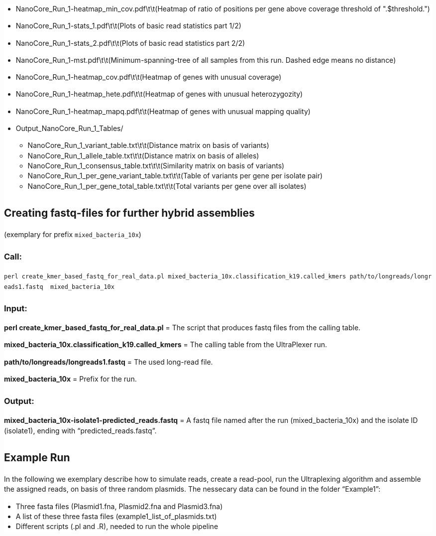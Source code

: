   - NanoCore_Run_1-heatmap_min_cov.pdf\t\t(Heatmap of ratio of positions per gene above coverage threshold of ".$threshold.")
  - NanoCore_Run_1-stats_1.pdf\t\t(Plots of basic read statistics part 1/2)
  - NanoCore_Run_1-stats_2.pdf\t\t(Plots of basic read statistics part 2/2)
  - NanoCore_Run_1-mst.pdf\t\t(Minimum-spanning-tree of all samples from this run. Dashed edge means no distance)
  - NanoCore_Run_1-heatmap_cov.pdf\t\t(Heatmap of genes with unusual coverage)
  - NanoCore_Run_1-heatmap_hete.pdf\t\t(Heatmap of genes with unusual heterozygozity)
  - NanoCore_Run_1-heatmap_mapq.pdf\t\t(Heatmap of genes with unusual mapping quality)
	
- Output_NanoCore_Run_1_Tables/
  - NanoCore_Run_1_variant_table.txt\t\t(Distance matrix on basis of variants)
  - NanoCore_Run_1_allele_table.txt\t\t(Distance matrix on basis of alleles)
  - NanoCore_Run_1_consensus_table.txt\t\t(Similarity matrix on basis of variants)
  - NanoCore_Run_1_per_gene_variant_table.txt\t\t(Table of variants per gene per isolate pair)
  - NanoCore_Run_1_per_gene_total_table.txt\t\t(Total variants per gene over all isolates)




## Creating fastq-files for further hybrid assemblies

(exemplary for prefix `mixed_bacteria_10x`)
 
### Call:
```
perl create_kmer_based_fastq_for_real_data.pl mixed_bacteria_10x.classification_k19.called_kmers path/to/longreads/longreads1.fastq  mixed_bacteria_10x
```

### Input:

**perl create_kmer_based_fastq_for_real_data.pl** = The script that produces fastq files from the calling table.

**mixed_bacteria_10x.classification_k19.called_kmers** = The calling table from the UltraPlexer run.

**path/to/longreads/longreads1.fastq** = The used long-read file.

**mixed_bacteria_10x** = Prefix for the run.

### Output:

**mixed_bacteria_10x-isolate1-predicted_reads.fastq** = A fastq file named after the run (mixed_bacteria_10x) and the isolate ID (isolate1), ending with “predicted_reads.fastq”.

## Example Run

In the following we exemplary describe how to simulate reads, create a read-pool, run the Ultraplexing algorithm and assemble the assigned reads, on basis of three random plasmids.
The nessecary data can be found in the folder “Example1”: 
- Three fasta files (Plasmid1.fna, Plasmid2.fna and Plasmid3.fna)
- A list of these three fasta files (example1_list_of_plasmids.txt)
- Different scripts (.pl and .R), needed to run the whole pipeline
